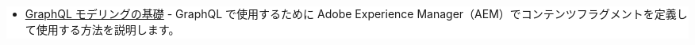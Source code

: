    * [GraphQL モデリングの基礎](https://experienceleague.adobe.com/docs/experience-manager-learn/getting-started-with-aem-headless/graphql/video-series/modeling-basics.html?lang=ja) - GraphQL で使用するために Adobe Experience Manager（AEM）でコンテンツフラグメントを定義して使用する方法を説明します。
